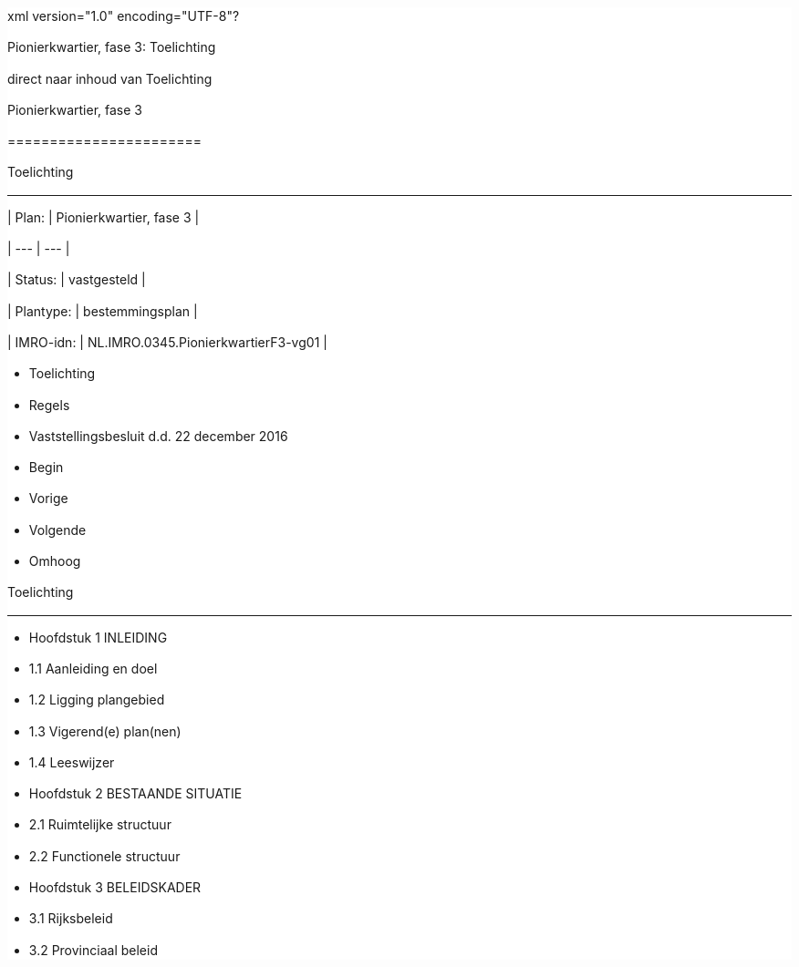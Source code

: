xml version\="1\.0" encoding\="UTF\-8"?

Pionierkwartier, fase 3: Toelichting

direct naar inhoud van Toelichting

Pionierkwartier, fase 3

=======================

Toelichting

-----------

| Plan: | Pionierkwartier, fase 3 |

| --- | --- |

| Status: | vastgesteld |

| Plantype: | bestemmingsplan |

| IMRO\-idn: | NL.IMRO.0345\.PionierkwartierF3\-vg01 |

* Toelichting

* Regels

* Vaststellingsbesluit d.d. 22 december 2016

* Begin

* Vorige

* Volgende

* Omhoog

Toelichting

-----------

* Hoofdstuk 1 INLEIDING

+ 1\.1 Aanleiding en doel

+ 1\.2 Ligging plangebied

+ 1\.3 Vigerend(e) plan(nen)

+ 1\.4 Leeswijzer

* Hoofdstuk 2 BESTAANDE SITUATIE

+ 2\.1 Ruimtelijke structuur

+ 2\.2 Functionele structuur

* Hoofdstuk 3 BELEIDSKADER

+ 3\.1 Rijksbeleid

+ 3\.2 Provinciaal beleid
